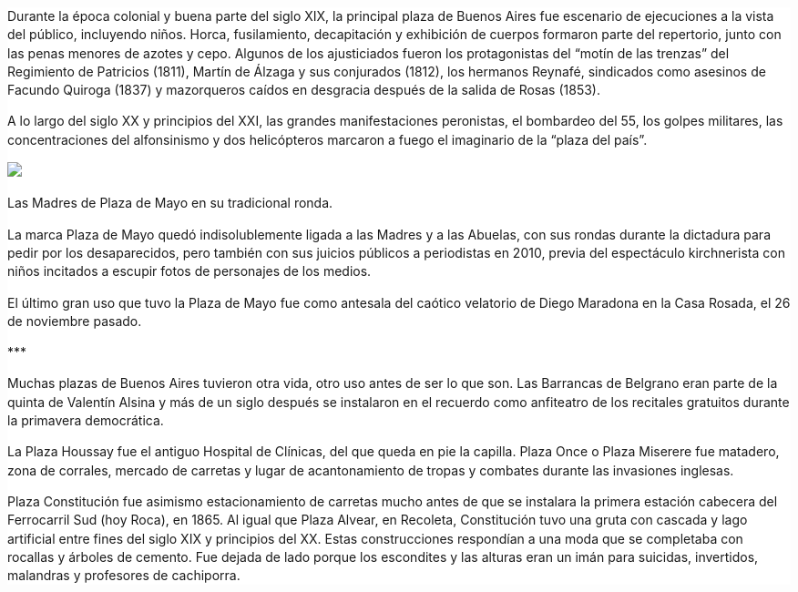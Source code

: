 
Durante la época colonial y buena parte del siglo XIX, la principal plaza de Buenos Aires fue escenario de ejecuciones a la vista del público, incluyendo niños. Horca, fusilamiento, decapitación y exhibición de cuerpos formaron parte del repertorio, junto con las penas menores de azotes y cepo. Algunos de los ajusticiados fueron los protagonistas del “motín de las trenzas” del Regimiento de Patricios (1811), Martín de Álzaga y sus conjurados (1812), los hermanos Reynafé, sindicados como asesinos de Facundo Quiroga (1837) y mazorqueros caídos en desgracia después de la salida de Rosas (1853).




A lo largo del siglo XX y principios del XXI, las grandes manifestaciones peronistas, el bombardeo del 55, los golpes militares, las concentraciones del alfonsinismo y dos helicópteros marcaron a fuego el imaginario de la “plaza del país”.




![](https://cdn.flowlikemusic.com/files/images/34659/185713bb-eb02-4fdc-aa93-5e1d7db9ffbe.jpg)




Las Madres de Plaza de Mayo en su tradicional ronda.




La marca Plaza de Mayo quedó indisolublemente ligada a las Madres y a las Abuelas, con sus rondas durante la dictadura para pedir por los desaparecidos, pero también con sus juicios públicos a periodistas en 2010, previa del espectáculo kirchnerista con niños incitados a escupir fotos de personajes de los medios.




El último gran uso que tuvo la Plaza de Mayo fue como antesala del caótico velatorio de Diego Maradona en la Casa Rosada, el 26 de noviembre pasado.




\*\*\*




Muchas plazas de Buenos Aires tuvieron otra vida, otro uso antes de ser lo que son. Las Barrancas de Belgrano eran parte de la quinta de Valentín Alsina y más de un siglo después se instalaron en el recuerdo como anfiteatro de los recitales gratuitos durante la primavera democrática.




La Plaza Houssay fue el antiguo Hospital de Clínicas, del que queda en pie la capilla. Plaza Once o Plaza Miserere fue matadero, zona de corrales, mercado de carretas y lugar de acantonamiento de tropas y combates durante las invasiones inglesas.




Plaza Constitución fue asimismo estacionamiento de carretas mucho antes de que se instalara la primera estación cabecera del Ferrocarril Sud (hoy Roca), en 1865. Al igual que Plaza Alvear, en Recoleta, Constitución tuvo una gruta con cascada y lago artificial entre fines del siglo XIX y principios del XX. Estas construcciones respondían a una moda que se completaba con rocallas y árboles de cemento. Fue dejada de lado porque los escondites y las alturas eran un imán para suicidas, invertidos, malandras y profesores de cachiporra.
